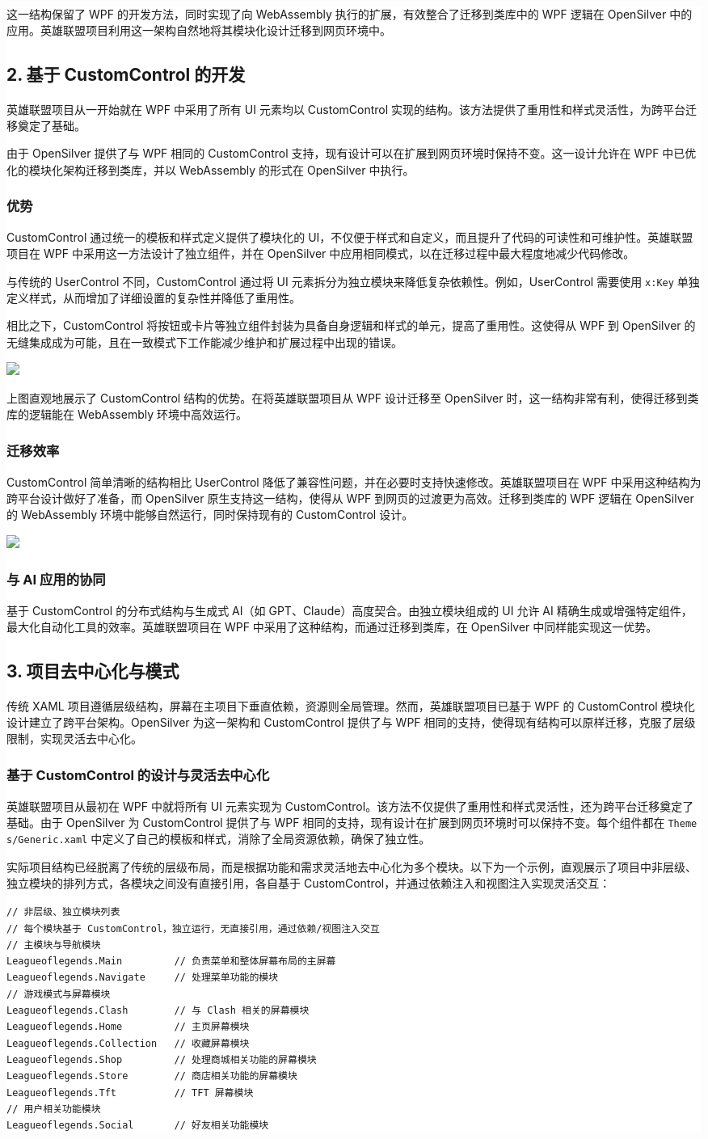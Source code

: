 这一结构保留了 WPF 的开发方法，同时实现了向 WebAssembly 执行的扩展，有效整合了迁移到类库中的 WPF 逻辑在 OpenSilver 中的应用。英雄联盟项目利用这一架构自然地将其模块化设计迁移到网页环境中。

2\. 基于 CustomControl 的开发
------------------------

英雄联盟项目从一开始就在 WPF 中采用了所有 UI 元素均以 CustomControl 实现的结构。该方法提供了重用性和样式灵活性，为跨平台迁移奠定了基础。

由于 OpenSilver 提供了与 WPF 相同的 CustomControl 支持，现有设计可以在扩展到网页环境时保持不变。这一设计允许在 WPF 中已优化的模块化架构迁移到类库，并以 WebAssembly 的形式在 OpenSilver 中执行。

### 优势

CustomControl 通过统一的模板和样式定义提供了模块化的 UI，不仅便于样式和自定义，而且提升了代码的可读性和可维护性。英雄联盟项目在 WPF 中采用这一方法设计了独立组件，并在 OpenSilver 中应用相同模式，以在迁移过程中最大程度地减少代码修改。

与传统的 UserControl 不同，CustomControl 通过将 UI 元素拆分为独立模块来降低复杂依赖性。例如，UserControl 需要使用 `x:Key` 单独定义样式，从而增加了详细设置的复杂性并降低了重用性。

相比之下，CustomControl 将按钮或卡片等独立组件封装为具备自身逻辑和样式的单元，提高了重用性。这使得从 WPF 到 OpenSilver 的无缝集成成为可能，且在一致模式下工作能减少维护和扩展过程中出现的错误。

![](https://jamesnetdev.blob.core.windows.net/articleimages/358715da-5626-43ae-8585-6c173b2fd3bf.png)

上图直观地展示了 CustomControl 结构的优势。在将英雄联盟项目从 WPF 设计迁移至 OpenSilver 时，这一结构非常有利，使得迁移到类库的逻辑能在 WebAssembly 环境中高效运行。

### 迁移效率

CustomControl 简单清晰的结构相比 UserControl 降低了兼容性问题，并在必要时支持快速修改。英雄联盟项目在 WPF 中采用这种结构为跨平台设计做好了准备，而 OpenSilver 原生支持这一结构，使得从 WPF 到网页的过渡更为高效。迁移到类库的 WPF 逻辑在 OpenSilver 的 WebAssembly 环境中能够自然运行，同时保持现有的 CustomControl 设计。

![](https://jamesnetdev.blob.core.windows.net/articleimages/b626e6eb-3871-4687-ade8-a1c808b50d6b.png)

### 与 AI 应用的协同

基于 CustomControl 的分布式结构与生成式 AI（如 GPT、Claude）高度契合。由独立模块组成的 UI 允许 AI 精确生成或增强特定组件，最大化自动化工具的效率。英雄联盟项目在 WPF 中采用了这种结构，而通过迁移到类库，在 OpenSilver 中同样能实现这一优势。

3\. 项目去中心化与模式
-------------

传统 XAML 项目遵循层级结构，屏幕在主项目下垂直依赖，资源则全局管理。然而，英雄联盟项目已基于 WPF 的 CustomControl 模块化设计建立了跨平台架构。OpenSilver 为这一架构和 CustomControl 提供了与 WPF 相同的支持，使得现有结构可以原样迁移，克服了层级限制，实现灵活去中心化。

### 基于 CustomControl 的设计与灵活去中心化

英雄联盟项目从最初在 WPF 中就将所有 UI 元素实现为 CustomControl。该方法不仅提供了重用性和样式灵活性，还为跨平台迁移奠定了基础。由于 OpenSilver 为 CustomControl 提供了与 WPF 相同的支持，现有设计在扩展到网页环境时可以保持不变。每个组件都在 `Themes/Generic.xaml` 中定义了自己的模板和样式，消除了全局资源依赖，确保了独立性。

实际项目结构已经脱离了传统的层级布局，而是根据功能和需求灵活地去中心化为多个模块。以下为一个示例，直观展示了项目中非层级、独立模块的排列方式，各模块之间没有直接引用，各自基于 CustomControl，并通过依赖注入和视图注入实现灵活交互：

    // 非层级、独立模块列表
    // 每个模块基于 CustomControl，独立运行，无直接引用，通过依赖/视图注入交互
    // 主模块与导航模块
    Leagueoflegends.Main         // 负责菜单和整体屏幕布局的主屏幕
    Leagueoflegends.Navigate     // 处理菜单功能的模块
    // 游戏模式与屏幕模块
    Leagueoflegends.Clash        // 与 Clash 相关的屏幕模块
    Leagueoflegends.Home         // 主页屏幕模块
    Leagueoflegends.Collection   // 收藏屏幕模块
    Leagueoflegends.Shop         // 处理商城相关功能的屏幕模块
    Leagueoflegends.Store        // 商店相关功能的屏幕模块
    Leagueoflegends.Tft          // TFT 屏幕模块
    // 用户相关功能模块
    Leagueoflegends.Social       // 好友相关功能模块